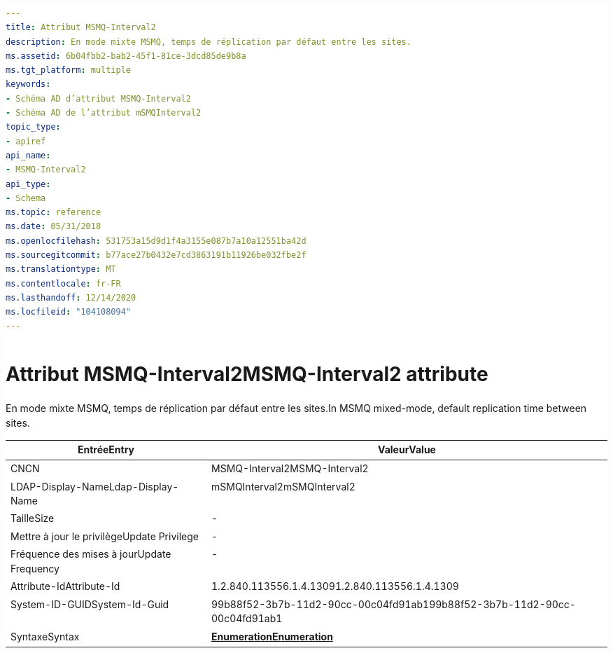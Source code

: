 ```yaml
---
title: Attribut MSMQ-Interval2
description: En mode mixte MSMQ, temps de réplication par défaut entre les sites.
ms.assetid: 6b04fbb2-bab2-45f1-81ce-3dcd85de9b8a
ms.tgt_platform: multiple
keywords:
- Schéma AD d’attribut MSMQ-Interval2
- Schéma AD de l’attribut mSMQInterval2
topic_type:
- apiref
api_name:
- MSMQ-Interval2
api_type:
- Schema
ms.topic: reference
ms.date: 05/31/2018
ms.openlocfilehash: 531753a15d9d1f4a3155e087b7a10a12551ba42d
ms.sourcegitcommit: b77ace27b0432e7cd3863191b11926be032fbe2f
ms.translationtype: MT
ms.contentlocale: fr-FR
ms.lasthandoff: 12/14/2020
ms.locfileid: "104108094"
---
```

# <a name="msmq-interval2-attribute"></a><span data-ttu-id="4b7f2-105">Attribut MSMQ-Interval2</span><span class="sxs-lookup"><span data-stu-id="4b7f2-105">MSMQ-Interval2 attribute</span></span>

<span data-ttu-id="4b7f2-106">En mode mixte MSMQ, temps de réplication par défaut entre les sites.</span><span class="sxs-lookup"><span data-stu-id="4b7f2-106">In MSMQ mixed-mode, default replication time between sites.</span></span>



| <span data-ttu-id="4b7f2-107">Entrée</span><span class="sxs-lookup"><span data-stu-id="4b7f2-107">Entry</span></span> | <span data-ttu-id="4b7f2-108">Valeur</span><span class="sxs-lookup"><span data-stu-id="4b7f2-108">Value</span></span> |
|-------------------|--------------------------------------|
| <span data-ttu-id="4b7f2-109">CN</span><span class="sxs-lookup"><span data-stu-id="4b7f2-109">CN</span></span>                | <span data-ttu-id="4b7f2-110">MSMQ-Interval2</span><span class="sxs-lookup"><span data-stu-id="4b7f2-110">MSMQ-Interval2</span></span>                       |
| <span data-ttu-id="4b7f2-111">LDAP-Display-Name</span><span class="sxs-lookup"><span data-stu-id="4b7f2-111">Ldap-Display-Name</span></span> | <span data-ttu-id="4b7f2-112">mSMQInterval2</span><span class="sxs-lookup"><span data-stu-id="4b7f2-112">mSMQInterval2</span></span>                        |
| <span data-ttu-id="4b7f2-113">Taille</span><span class="sxs-lookup"><span data-stu-id="4b7f2-113">Size</span></span>              | \-                                   |
| <span data-ttu-id="4b7f2-114">Mettre à jour le privilège</span><span class="sxs-lookup"><span data-stu-id="4b7f2-114">Update Privilege</span></span>  | \-                                   |
| <span data-ttu-id="4b7f2-115">Fréquence des mises à jour</span><span class="sxs-lookup"><span data-stu-id="4b7f2-115">Update Frequency</span></span>  | \-                                   |
| <span data-ttu-id="4b7f2-116">Attribute-Id</span><span class="sxs-lookup"><span data-stu-id="4b7f2-116">Attribute-Id</span></span>      | <span data-ttu-id="4b7f2-117">1.2.840.113556.1.4.1309</span><span class="sxs-lookup"><span data-stu-id="4b7f2-117">1.2.840.113556.1.4.1309</span></span>              |
| <span data-ttu-id="4b7f2-118">System-ID-GUID</span><span class="sxs-lookup"><span data-stu-id="4b7f2-118">System-Id-Guid</span></span>    | <span data-ttu-id="4b7f2-119">99b88f52-3b7b-11d2-90cc-00c04fd91ab1</span><span class="sxs-lookup"><span data-stu-id="4b7f2-119">99b88f52-3b7b-11d2-90cc-00c04fd91ab1</span></span> |
| <span data-ttu-id="4b7f2-120">Syntaxe</span><span class="sxs-lookup"><span data-stu-id="4b7f2-120">Syntax</span></span>            | [<span data-ttu-id="4b7f2-121">**Enumeration**</span><span class="sxs-lookup"><span data-stu-id="4b7f2-121">**Enumeration**</span></span>](s-enumeration.md) |
